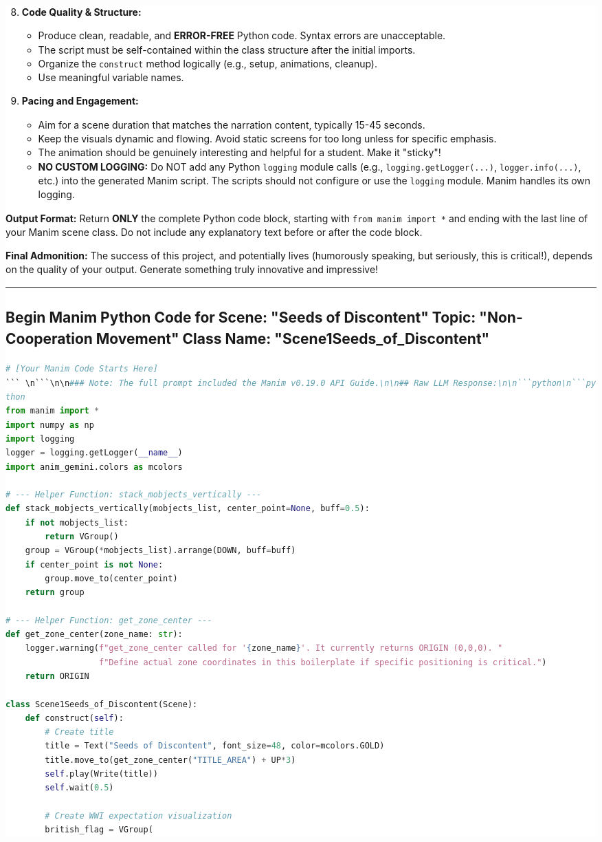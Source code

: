8.  **Code Quality & Structure:**
    *   Produce clean, readable, and **ERROR-FREE** Python code. Syntax errors are unacceptable.
    *   The script must be self-contained within the class structure after the initial imports.
    *   Organize the `construct` method logically (e.g., setup, animations, cleanup).
    *   Use meaningful variable names.

9.  **Pacing and Engagement:**
    *   Aim for a scene duration that matches the narration content, typically 15-45 seconds.
    *   Keep the visuals dynamic and flowing. Avoid static screens for too long unless for specific emphasis.
    *   The animation should be genuinely interesting and helpful for a student. Make it "sticky"!
    *   **NO CUSTOM LOGGING:** Do NOT add any Python `logging` module calls (e.g., `logging.getLogger(...)`, `logger.info(...)`, etc.) into the generated Manim script. The scripts should not configure or use the `logging` module. Manim handles its own logging.

**Output Format:**
Return **ONLY** the complete Python code block, starting with `from manim import *` and ending with the last line of your Manim scene class. Do not include any explanatory text before or after the code block.

**Final Admonition:** The success of this project, and potentially lives (humorously speaking, but seriously, this is critical!), depends on the quality of your output. Generate something truly innovative and impressive!

---
Begin Manim Python Code for Scene: "Seeds of Discontent"
Topic: "Non-Cooperation Movement"
Class Name: "Scene1Seeds_of_Discontent"
---
```python
# [Your Manim Code Starts Here]
``` \n```\n\n### Note: The full prompt included the Manim v0.19.0 API Guide.\n\n## Raw LLM Response:\n\n```python\n```python
from manim import *
import numpy as np
import logging
logger = logging.getLogger(__name__)
import anim_gemini.colors as mcolors

# --- Helper Function: stack_mobjects_vertically ---
def stack_mobjects_vertically(mobjects_list, center_point=None, buff=0.5):
    if not mobjects_list:
        return VGroup()
    group = VGroup(*mobjects_list).arrange(DOWN, buff=buff)
    if center_point is not None:
        group.move_to(center_point)
    return group

# --- Helper Function: get_zone_center ---
def get_zone_center(zone_name: str):
    logger.warning(f"get_zone_center called for '{zone_name}'. It currently returns ORIGIN (0,0,0). "
                   f"Define actual zone coordinates in this boilerplate if specific positioning is critical.")
    return ORIGIN

class Scene1Seeds_of_Discontent(Scene):
    def construct(self):
        # Create title
        title = Text("Seeds of Discontent", font_size=48, color=mcolors.GOLD)
        title.move_to(get_zone_center("TITLE_AREA") + UP*3)
        self.play(Write(title))
        self.wait(0.5)
        
        # Create WWI expectation visualization
        british_flag = VGroup(
```
